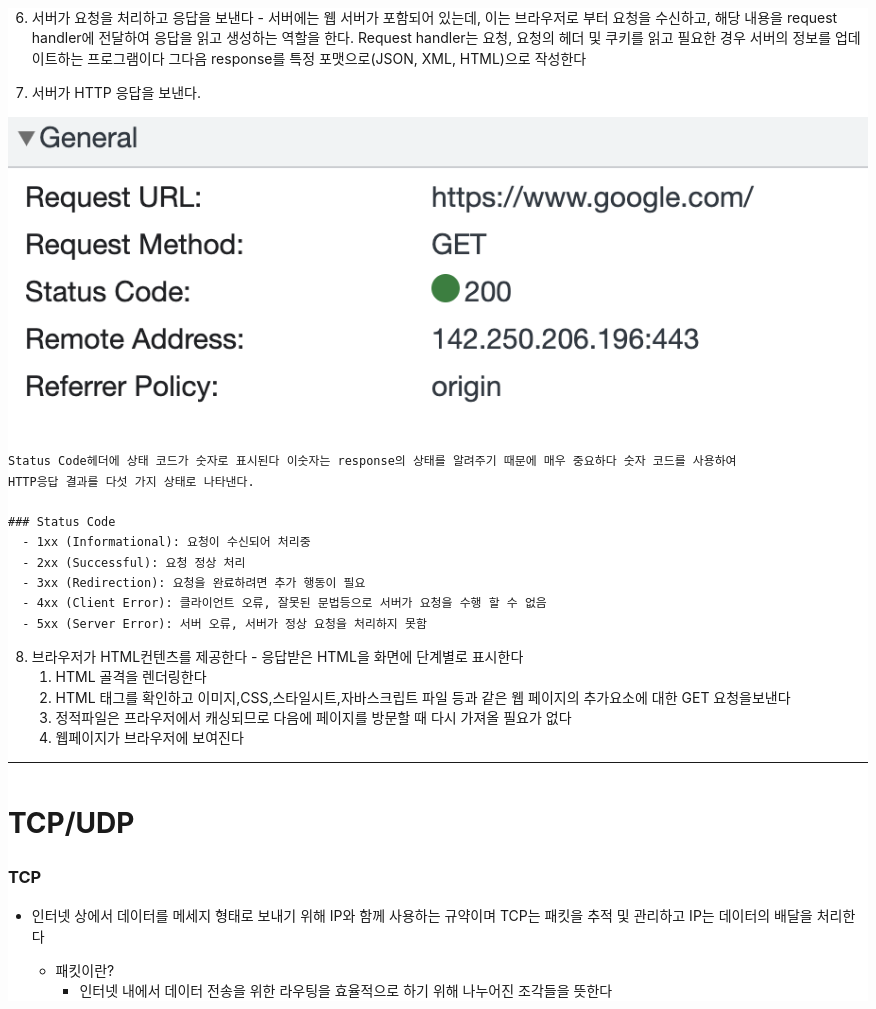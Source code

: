   6. 서버가 요청을 처리하고 응답을 보낸다
    - 서버에는 웹 서버가 포함되어 있는데, 이는 브라우저로 부터 요청을 수신하고, 해당 내용을 request handler에 전달하여 응답을 읽고 
      생성하는  역할을 한다. Request handler는 요청, 요청의 헤더 및 쿠키를 읽고 필요한 경우 서버의 정보를 업데이트하는 프로그램이다 
      그다음 response를 특정 포맷으로(JSON, XML, HTML)으로 작성한다

  7. 서버가 HTTP 응답을 보낸다.

  <img src="/fe_cs_study\assets\http-status-code.png" />    

    Status Code헤더에 상태 코드가 숫자로 표시된다 이숫자는 response의 상태를 알려주기 때문에 매우 중요하다 숫자 코드를 사용하여
    HTTP응답 결과를 다섯 가지 상태로 나타낸다.

    ### Status Code
      - 1xx (Informational): 요청이 수신되어 처리중 
      - 2xx (Successful): 요청 정상 처리
      - 3xx (Redirection): 요청을 완료하려면 추가 행동이 필요
      - 4xx (Client Error): 클라이언트 오류, 잘못된 문법등으로 서버가 요청을 수행 할 수 없음
      - 5xx (Server Error): 서버 오류, 서버가 정상 요청을 처리하지 못함   

  8. 브라우저가 HTML컨텐츠를 제공한다
    - 응답받은 HTML을 화면에 단계별로 표시한다
      1. HTML 골격을 렌더링한다
      2. HTML 태그를 확인하고 이미지,CSS,스타일시트,자바스크립트 파일 등과 같은 웹 페이지의 추가요소에 대한 GET 요청을보낸다
      3. 정적파일은 프라우저에서 캐싱되므로 다음에 페이지를 방문할 때 다시 가져올 필요가 없다
      4. 웹페이지가 브라우저에 보여진다
-----------------------------------------------------------------------------------------------------------------------------

# TCP/UDP

  ### TCP
  - 인터넷 상에서 데이터를 메세지 형태로 보내기 위해 IP와 함께 사용하는 규약이며
    TCP는 패킷을 추적 및 관리하고 IP는 데이터의 배달을 처리한다

    * 패킷이란?
      - 인터넷 내에서 데이터 전송을 위한 라우팅을 효율적으로 하기 위해 나누어진 조각들을 뜻한다
